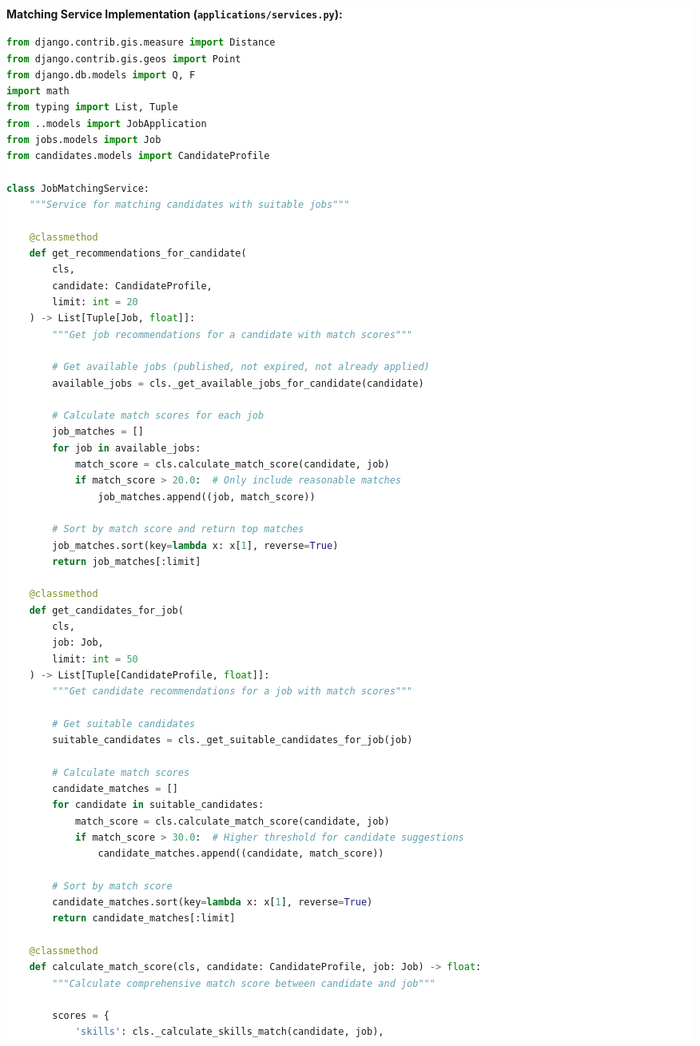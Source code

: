 **Matching Service Implementation (`applications/services.py`):**
```python
from django.contrib.gis.measure import Distance
from django.contrib.gis.geos import Point
from django.db.models import Q, F
import math
from typing import List, Tuple
from ..models import JobApplication
from jobs.models import Job
from candidates.models import CandidateProfile

class JobMatchingService:
    """Service for matching candidates with suitable jobs"""
    
    @classmethod
    def get_recommendations_for_candidate(
        cls, 
        candidate: CandidateProfile, 
        limit: int = 20
    ) -> List[Tuple[Job, float]]:
        """Get job recommendations for a candidate with match scores"""
        
        # Get available jobs (published, not expired, not already applied)
        available_jobs = cls._get_available_jobs_for_candidate(candidate)
        
        # Calculate match scores for each job
        job_matches = []
        for job in available_jobs:
            match_score = cls.calculate_match_score(candidate, job)
            if match_score > 20.0:  # Only include reasonable matches
                job_matches.append((job, match_score))
        
        # Sort by match score and return top matches
        job_matches.sort(key=lambda x: x[1], reverse=True)
        return job_matches[:limit]
    
    @classmethod
    def get_candidates_for_job(
        cls, 
        job: Job, 
        limit: int = 50
    ) -> List[Tuple[CandidateProfile, float]]:
        """Get candidate recommendations for a job with match scores"""
        
        # Get suitable candidates
        suitable_candidates = cls._get_suitable_candidates_for_job(job)
        
        # Calculate match scores
        candidate_matches = []
        for candidate in suitable_candidates:
            match_score = cls.calculate_match_score(candidate, job)
            if match_score > 30.0:  # Higher threshold for candidate suggestions
                candidate_matches.append((candidate, match_score))
        
        # Sort by match score
        candidate_matches.sort(key=lambda x: x[1], reverse=True)
        return candidate_matches[:limit]
    
    @classmethod
    def calculate_match_score(cls, candidate: CandidateProfile, job: Job) -> float:
        """Calculate comprehensive match score between candidate and job"""
        
        scores = {
            'skills': cls._calculate_skills_match(candidate, job),
```